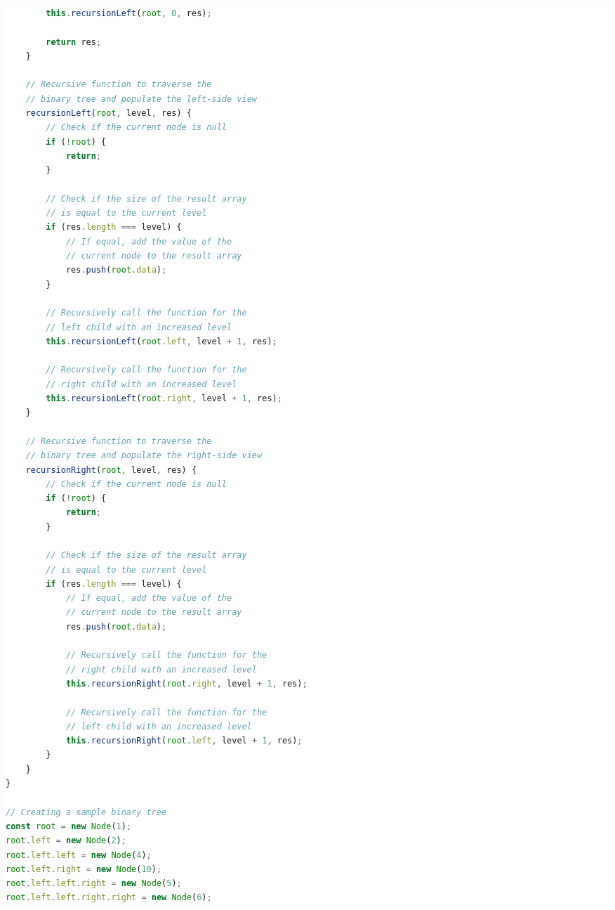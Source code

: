 ```js                         
        this.recursionLeft(root, 0, res);

        return res;
    }

    // Recursive function to traverse the
    // binary tree and populate the left-side view
    recursionLeft(root, level, res) {
        // Check if the current node is null
        if (!root) {
            return;
        }

        // Check if the size of the result array
        // is equal to the current level
        if (res.length === level) {
            // If equal, add the value of the
            // current node to the result array
            res.push(root.data);
        }

        // Recursively call the function for the
        // left child with an increased level
        this.recursionLeft(root.left, level + 1, res);

        // Recursively call the function for the
        // right child with an increased level
        this.recursionLeft(root.right, level + 1, res);
    }

    // Recursive function to traverse the
    // binary tree and populate the right-side view
    recursionRight(root, level, res) {
        // Check if the current node is null
        if (!root) {
            return;
        }

        // Check if the size of the result array
        // is equal to the current level
        if (res.length === level) {
            // If equal, add the value of the
            // current node to the result array
            res.push(root.data);

            // Recursively call the function for the
            // right child with an increased level
            this.recursionRight(root.right, level + 1, res);

            // Recursively call the function for the
            // left child with an increased level
            this.recursionRight(root.left, level + 1, res);
        }
    }
}

// Creating a sample binary tree
const root = new Node(1);
root.left = new Node(2);
root.left.left = new Node(4);
root.left.right = new Node(10);
root.left.left.right = new Node(5);
root.left.left.right.right = new Node(6);
```